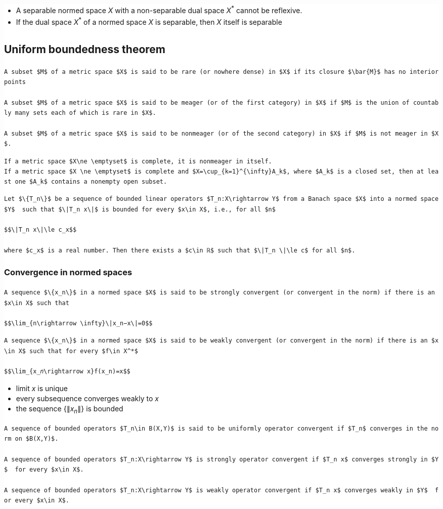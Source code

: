 - A separable normed space $X$ with a non-separable dual space $X^{*}$ cannot be reflexive. 
- If the dual space $X^{*}$ of a normed space $X$ is separable, then $X$ itself is separable


## Uniform boundedness theorem
````{prf:definition} category
A subset $M$ of a metric space $X$ is said to be rare (or nowhere dense) in $X$ if its closure $\bar{M}$ has no interior points

A subset $M$ of a metric space $X$ is said to be meager (or of the first category) in $X$ if $M$ is the union of countably many sets each of which is rare in $X$.

A subset $M$ of a metric space $X$ is said to be nonmeager (or of the second category) in $X$ if $M$ is not meager in $X$.

````

````{prf:theorem} Baire's Category Theorem
If a metric space $X\ne \emptyset$ is complete, it is nonmeager in itself.
If a metric space $X \ne \emptyset$ is complete and $X=\cup_{k=1}^{\infty}A_k$, where $A_k$ is a closed set, then at least one $A_k$ contains a nonempty open subset.
````

````{prf:theorem} Uniform boundedness theorem
Let $\{T_n\}$ be a sequence of bounded linear operators $T_n:X\rightarrow Y$ from a Banach space $X$ into a normed space $Y$  such that $\|T_n x\|$ is bounded for every $x\in X$, i.e., for all $n$

$$\|T_n x\|\le c_x$$ 

where $c_x$ is a real number. Then there exists a $c\in ℝ$ such that $\|T_n \|\le c$ for all $n$.

````

### Convergence in normed spaces
````{prf:definition} strong convergence in norm
A sequence $\{x_n\}$ in a normed space $X$ is said to be strongly convergent (or convergent in the norm) if there is an $x\in X$ such that 

$$\lim_{n\rightarrow \infty}⁡\|x_n−x\|=0$$
````

````{prf:definition} weak convergence in norm
A sequence $\{x_n\}$ in a normed space $X$ is said to be weakly convergent (or convergent in the norm) if there is an $x\in X$ such that for every $f\in X^*$ 

$$\lim_{x_𝑛\rightarrow x}⁡f(x_n)=x$$
````
- limit $x$ is unique
- every subsequence converges weakly to $x$ 
- the sequence $\{\|x_n\|\}$ is bounded

````{prf:definition} convergence of operators
A sequence of bounded operators $T_n\in B(X,Y)$ is said to be uniformly operator convergent if $T_n$ converges in the norm on $B(X,Y)$.

A sequence of bounded operators $T_n:X\rightarrow Y$ is strongly operator convergent if $T_n x$ converges strongly in $Y$  for every $x\in X$.

A sequence of bounded operators $T_n:X\rightarrow Y$ is weakly operator convergent if $T_n x$ converges weakly in $Y$  for every $x\in X$.
````
